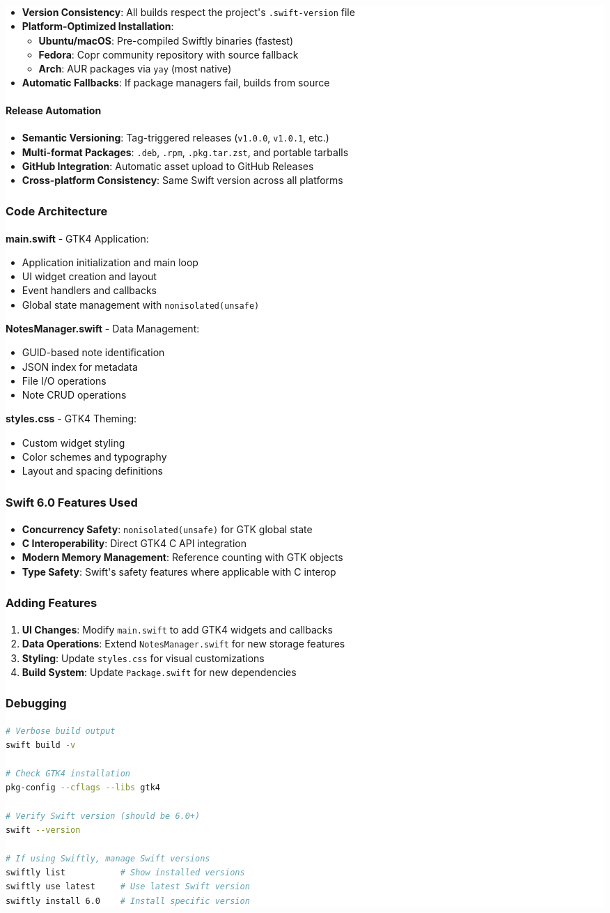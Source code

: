 -   **Version Consistency**: All builds respect the project's `.swift-version` file
-   **Platform-Optimized Installation**:
    -   **Ubuntu/macOS**: Pre-compiled Swiftly binaries (fastest)
    -   **Fedora**: Copr community repository with source fallback
    -   **Arch**: AUR packages via `yay` (most native)
-   **Automatic Fallbacks**: If package managers fail, builds from source

#### **Release Automation**

-   **Semantic Versioning**: Tag-triggered releases (`v1.0.0`, `v1.0.1`, etc.)
-   **Multi-format Packages**: `.deb`, `.rpm`, `.pkg.tar.zst`, and portable tarballs
-   **GitHub Integration**: Automatic asset upload to GitHub Releases
-   **Cross-platform Consistency**: Same Swift version across all platforms

### Code Architecture

**main.swift** - GTK4 Application:

-   Application initialization and main loop
-   UI widget creation and layout
-   Event handlers and callbacks
-   Global state management with `nonisolated(unsafe)`

**NotesManager.swift** - Data Management:

-   GUID-based note identification
-   JSON index for metadata
-   File I/O operations
-   Note CRUD operations

**styles.css** - GTK4 Theming:

-   Custom widget styling
-   Color schemes and typography
-   Layout and spacing definitions

### Swift 6.0 Features Used

-   **Concurrency Safety**: `nonisolated(unsafe)` for GTK global state
-   **C Interoperability**: Direct GTK4 C API integration
-   **Modern Memory Management**: Reference counting with GTK objects
-   **Type Safety**: Swift's safety features where applicable with C interop

### Adding Features

1. **UI Changes**: Modify `main.swift` to add GTK4 widgets and callbacks
2. **Data Operations**: Extend `NotesManager.swift` for new storage features
3. **Styling**: Update `styles.css` for visual customizations
4. **Build System**: Update `Package.swift` for new dependencies

### Debugging

```bash
# Verbose build output
swift build -v

# Check GTK4 installation
pkg-config --cflags --libs gtk4

# Verify Swift version (should be 6.0+)
swift --version

# If using Swiftly, manage Swift versions
swiftly list           # Show installed versions
swiftly use latest     # Use latest Swift version
swiftly install 6.0    # Install specific version

```